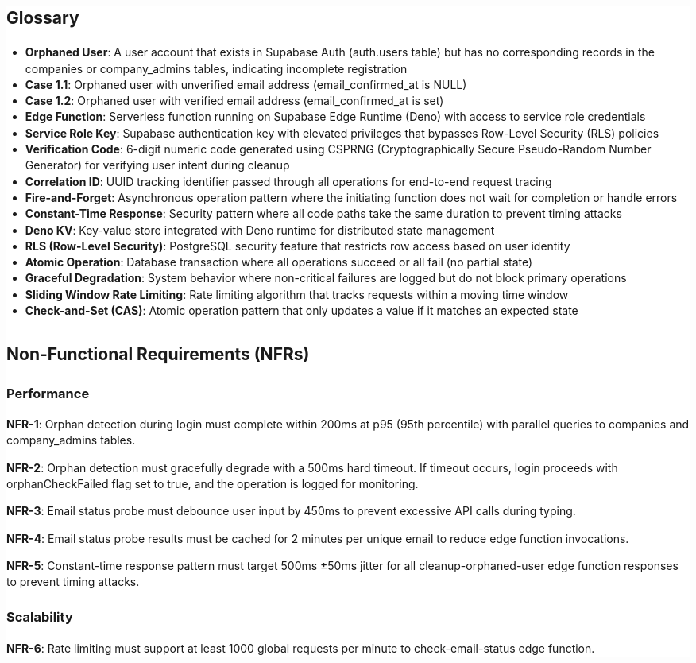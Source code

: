 ## Glossary

- **Orphaned User**: A user account that exists in Supabase Auth (auth.users table) but has no corresponding records in the companies or company_admins tables, indicating incomplete registration
- **Case 1.1**: Orphaned user with unverified email address (email_confirmed_at is NULL)
- **Case 1.2**: Orphaned user with verified email address (email_confirmed_at is set)
- **Edge Function**: Serverless function running on Supabase Edge Runtime (Deno) with access to service role credentials
- **Service Role Key**: Supabase authentication key with elevated privileges that bypasses Row-Level Security (RLS) policies
- **Verification Code**: 6-digit numeric code generated using CSPRNG (Cryptographically Secure Pseudo-Random Number Generator) for verifying user intent during cleanup
- **Correlation ID**: UUID tracking identifier passed through all operations for end-to-end request tracing
- **Fire-and-Forget**: Asynchronous operation pattern where the initiating function does not wait for completion or handle errors
- **Constant-Time Response**: Security pattern where all code paths take the same duration to prevent timing attacks
- **Deno KV**: Key-value store integrated with Deno runtime for distributed state management
- **RLS (Row-Level Security)**: PostgreSQL security feature that restricts row access based on user identity
- **Atomic Operation**: Database transaction where all operations succeed or all fail (no partial state)
- **Graceful Degradation**: System behavior where non-critical failures are logged but do not block primary operations
- **Sliding Window Rate Limiting**: Rate limiting algorithm that tracks requests within a moving time window
- **Check-and-Set (CAS)**: Atomic operation pattern that only updates a value if it matches an expected state

## Non-Functional Requirements (NFRs)

### Performance

**NFR-1**: Orphan detection during login must complete within 200ms at p95 (95th percentile) with parallel queries to companies and company_admins tables.

**NFR-2**: Orphan detection must gracefully degrade with a 500ms hard timeout. If timeout occurs, login proceeds with orphanCheckFailed flag set to true, and the operation is logged for monitoring.

**NFR-3**: Email status probe must debounce user input by 450ms to prevent excessive API calls during typing.

**NFR-4**: Email status probe results must be cached for 2 minutes per unique email to reduce edge function invocations.

**NFR-5**: Constant-time response pattern must target 500ms ±50ms jitter for all cleanup-orphaned-user edge function responses to prevent timing attacks.

### Scalability

**NFR-6**: Rate limiting must support at least 1000 global requests per minute to check-email-status edge function.
